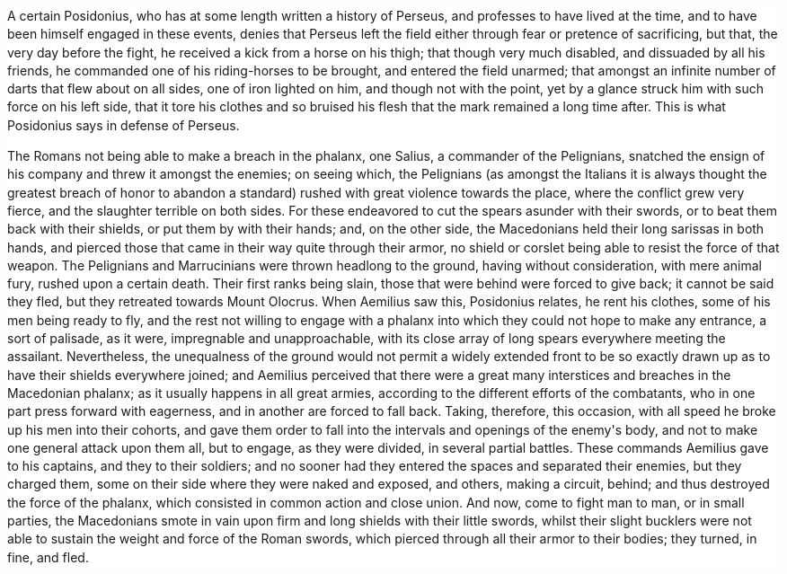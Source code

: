 A certain Posidonius, who has at some length written a history of
Perseus, and professes to have lived at the time, and to have been
himself engaged in these events, denies that Perseus left the field
either through fear or pretence of sacrificing, but that, the very day
before the fight, he received a kick from a horse on his thigh; that
though very much disabled, and dissuaded by all his friends, he commanded
one of his riding-horses to be brought, and entered the field unarmed;
that amongst an infinite number of darts that flew about on all sides,
one of iron lighted on him, and though not with the point, yet by a
glance struck him with such force on his left side, that it tore his
clothes and so bruised his flesh that the mark remained a long time
after.  This is what Posidonius says in defense of Perseus.

The Romans not being able to make a breach in the phalanx, one Salius, a
commander of the Pelignians, snatched the ensign of his company and
threw it amongst the enemies; on seeing which, the Pelignians (as amongst
the Italians it is always thought the greatest breach of honor to abandon
a standard) rushed with great violence towards the place, where the
conflict grew very fierce, and the slaughter terrible on both sides.  For
these endeavored to cut the spears asunder with their swords, or to beat
them back with their shields, or put them by with their hands; and, on
the other side, the Macedonians held their long sarissas in both hands,
and pierced those that came in their way quite through their armor, no
shield or corslet being able to resist the force of that weapon.  The
Pelignians and Marrucinians were thrown headlong to the ground, having
without consideration, with mere animal fury, rushed upon a certain
death.  Their first ranks being slain, those that were behind were forced
to give back; it cannot be said they fled, but they retreated towards
Mount Olocrus.  When Aemilius saw this, Posidonius relates, he rent his
clothes, some of his men being ready to fly, and the rest not willing to
engage with a phalanx into which they could not hope to make any
entrance, a sort of palisade, as it were, impregnable and unapproachable,
with its close array of long spears everywhere meeting the assailant.
Nevertheless, the unequalness of the ground would not permit a widely
extended front to be so exactly drawn up as to have their shields
everywhere joined; and Aemilius perceived that there were a great many
interstices and breaches in the Macedonian phalanx; as it usually happens
in all great armies, according to the different efforts of the
combatants, who in one part press forward with eagerness, and in another
are forced to fall back.  Taking, therefore, this occasion, with all
speed he broke up his men into their cohorts, and gave them order to fall
into the intervals and openings of the enemy's body, and not to make one
general attack upon them all, but to engage, as they were divided, in
several partial battles.  These commands Aemilius gave to his captains,
and they to their soldiers; and no sooner had they entered the spaces and
separated their enemies, but they charged them, some on their side where
they were naked and exposed, and others, making a circuit, behind; and
thus destroyed the force of the phalanx, which consisted in common action
and close union.  And now, come to fight man to man, or in small parties,
the Macedonians smote in vain upon firm and long shields with their
little swords, whilst their slight bucklers were not able to sustain the
weight and force of the Roman swords, which pierced through all their
armor to their bodies; they turned, in fine, and fled.
